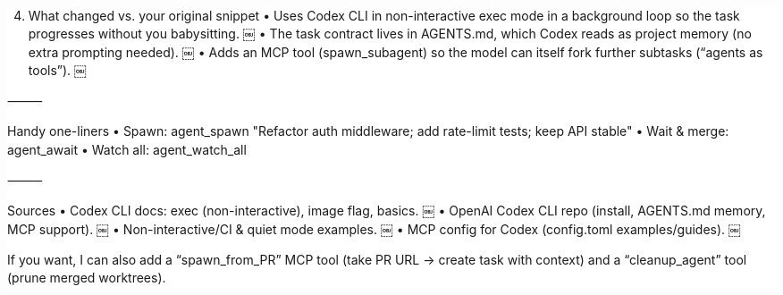 4) What changed vs. your original snippet
	•	Uses Codex CLI in non-interactive exec mode in a background loop so the task progresses without you babysitting.  ￼
	•	The task contract lives in AGENTS.md, which Codex reads as project memory (no extra prompting needed).  ￼
	•	Adds an MCP tool (spawn_subagent) so the model can itself fork further subtasks (“agents as tools”).  ￼

⸻

Handy one-liners
	•	Spawn:
agent_spawn "Refactor auth middleware; add rate-limit tests; keep API stable"
	•	Wait & merge:
agent_await <branch-name>
	•	Watch all:
agent_watch_all

⸻

Sources
	•	Codex CLI docs: exec (non-interactive), image flag, basics.  ￼
	•	OpenAI Codex CLI repo (install, AGENTS.md memory, MCP support).  ￼
	•	Non-interactive/CI & quiet mode examples.  ￼
	•	MCP config for Codex (config.toml examples/guides).  ￼

If you want, I can also add a “spawn_from_PR” MCP tool (take PR URL → create task with context) and a “cleanup_agent” tool (prune merged worktrees).